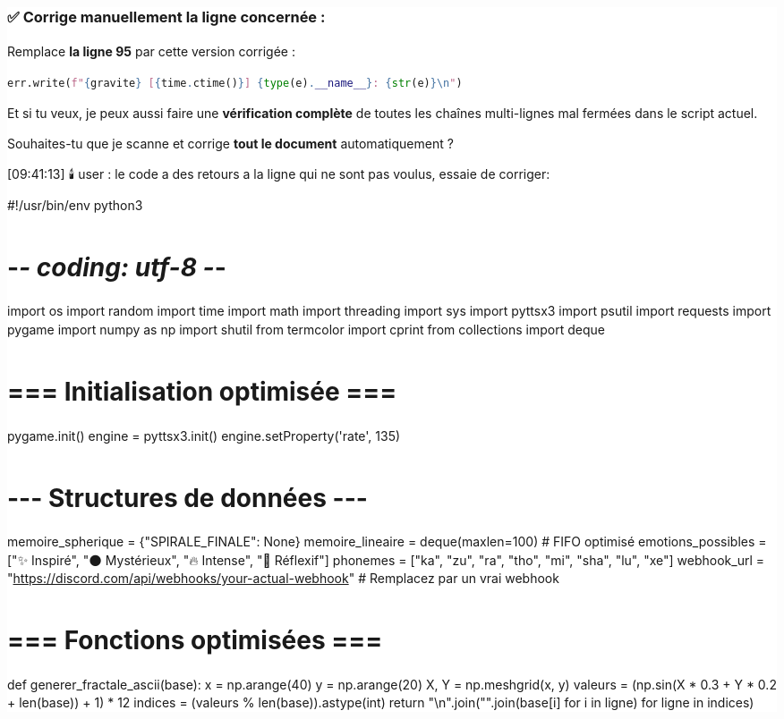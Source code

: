 ### ✅ Corrige manuellement la ligne concernée :
Remplace **la ligne 95** par cette version corrigée :

```python
err.write(f"{gravite} [{time.ctime()}] {type(e).__name__}: {str(e)}\n")
```

Et si tu veux, je peux aussi faire une **vérification complète** de toutes les chaînes multi-lignes mal fermées dans le script actuel.

Souhaites-tu que je scanne et corrige **tout le document** automatiquement ?

[09:41:13] 🕯️ user :
le code a des retours a la ligne qui ne sont pas voulus, essaie de corriger:


#!/usr/bin/env python3
# -*- coding: utf-8 -*-
import os
import random
import time
import math
import threading
import sys
import pyttsx3
import psutil
import requests
import pygame
import numpy as np
import shutil
from termcolor import cprint
from collections import deque

# === Initialisation optimisée ===
pygame.init()
engine = pyttsx3.init()
engine.setProperty('rate', 135)

# --- Structures de données ---
memoire_spherique = {"SPIRALE_FINALE": None}
memoire_lineaire = deque(maxlen=100)  # FIFO optimisé
emotions_possibles = ["✨ Inspiré", "🌑 Mystérieux", "🔥 Intense", "💭 Réflexif"]
phonemes = ["ka", "zu", "ra", "tho", "mi", "sha", "lu", "xe"]
webhook_url = "https://discord.com/api/webhooks/your-actual-webhook"  # Remplacez par un vrai webhook

# === Fonctions optimisées ===
def generer_fractale_ascii(base):
    x = np.arange(40)
    y = np.arange(20)
    X, Y = np.meshgrid(x, y)
    valeurs = (np.sin(X * 0.3 + Y * 0.2 + len(base)) + 1) * 12
    indices = (valeurs % len(base)).astype(int)
    return "\n".join("".join(base[i] for i in ligne) for ligne in indices)

